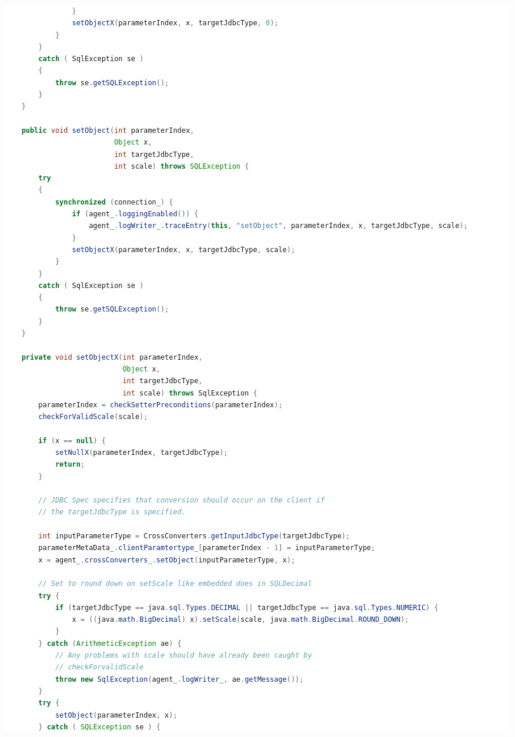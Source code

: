 ```java
                }
                setObjectX(parameterIndex, x, targetJdbcType, 0);
            }
        }
        catch ( SqlException se )
        {
            throw se.getSQLException();
        }
    }

    public void setObject(int parameterIndex,
                          Object x,
                          int targetJdbcType,
                          int scale) throws SQLException {
        try
        {
            synchronized (connection_) {
                if (agent_.loggingEnabled()) {
                    agent_.logWriter_.traceEntry(this, "setObject", parameterIndex, x, targetJdbcType, scale);
                }
                setObjectX(parameterIndex, x, targetJdbcType, scale);
            }
        }
        catch ( SqlException se )
        {
            throw se.getSQLException();
        }
    }

    private void setObjectX(int parameterIndex,
                            Object x,
                            int targetJdbcType,
                            int scale) throws SqlException {
        parameterIndex = checkSetterPreconditions(parameterIndex);
        checkForValidScale(scale);

        if (x == null) {
            setNullX(parameterIndex, targetJdbcType);
            return;
        }

        // JDBC Spec specifies that conversion should occur on the client if
        // the targetJdbcType is specified.

        int inputParameterType = CrossConverters.getInputJdbcType(targetJdbcType);
        parameterMetaData_.clientParamtertype_[parameterIndex - 1] = inputParameterType;
        x = agent_.crossConverters_.setObject(inputParameterType, x);

        // Set to round down on setScale like embedded does in SQLDecimal
        try {
            if (targetJdbcType == java.sql.Types.DECIMAL || targetJdbcType == java.sql.Types.NUMERIC) {
                x = ((java.math.BigDecimal) x).setScale(scale, java.math.BigDecimal.ROUND_DOWN);
            }
        } catch (ArithmeticException ae) {
            // Any problems with scale should have already been caught by
            // checkForvalidScale
            throw new SqlException(agent_.logWriter_, ae.getMessage());
        }
        try { 
            setObject(parameterIndex, x);
        } catch ( SQLException se ) {
```